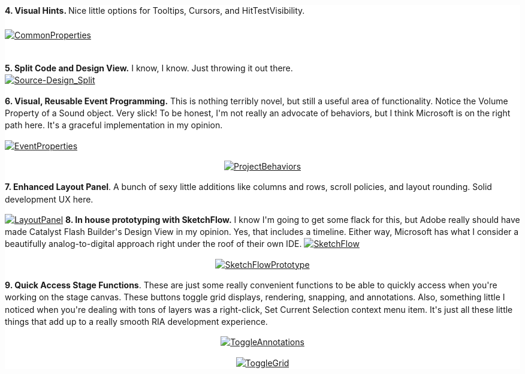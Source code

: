 <p><strong>4. Visual Hints. </strong>Nice little options for Tooltips, Cursors, and HitTestVisibility. <br style="border-collapse: collapse; padding: 0px; margin: 0px;" /><br style="border-collapse: collapse; padding: 0px; margin: 0px;" /><a title="Common Properties" rel="shadowbox[Gallery04]" href="http://kevinsuttle.com/wp-content/uploads/2009/11/CommonProperties.png"><img class="posterous_download_image" title="CommonProperties" src="http://kevinsuttle.com/wp-content/uploads/2009/11/CommonProperties-300x113.png" alt="CommonProperties" width="300" height="113" /></a><br style="border-collapse: collapse; padding: 0px; margin: 0px;" /><br style="border-collapse: collapse; padding: 0px; margin: 0px;" /><strong> </strong></p>
<p style="text-align: left;"><strong>5. Split Code and Design View.</strong> I know, I know. Just throwing it out there.&nbsp;<img class="posterous_download_image" style="margin: 0px 2px; padding: 0px; border-collapse: collapse; background-image: url(https://prerelease.adobe.com/style/default/emo/wink.gif); height: 16px; width: 16px;" title="Wink" src="https://prerelease.adobe.com/s.gif" alt="" /> <br style="border-collapse: collapse; padding: 0px; margin: 0px;" /><a title="Source-Design Split" rel="shadowbox[Gallery05]" href="http://kevinsuttle.com/wp-content/uploads/2009/11/Source-Design_Split.png"><img class="posterous_download_image" title="Source-Design_Split" src="http://kevinsuttle.com/wp-content/uploads/2009/11/Source-Design_Split-300x127.png" alt="Source-Design_Split" width="300" height="127" /></a></p>
<p style="text-align: left;"><strong>6. Visual, Reusable Event Programming.</strong> This is nothing terribly novel, but still a useful area of functionality. Notice the Volume Property of a Sound object. Very slick! To be honest, I'm not really an advocate of behaviors, but I think Microsoft is on the right path here. It's a graceful implementation in my opinion.</p>
<p><a title="Event Properties" rel="shadowbox[Gallery06]" href="http://kevinsuttle.com/wp-content/uploads/2009/11/EventProperties.png"><img class="posterous_download_image" title="EventProperties" src="http://kevinsuttle.com/wp-content/uploads/2009/11/EventProperties-300x169.png" alt="EventProperties" width="300" height="169" /></a></p>
<p style="text-align: center;"><a title="Project Behaviors" rel="shadowbox[Gallery06]" href="http://kevinsuttle.com/wp-content/uploads/2009/11/ProjectBehaviors.png"><img class="posterous_download_image" title="ProjectBehaviors" src="http://kevinsuttle.com/wp-content/uploads/2009/11/ProjectBehaviors-300x268.png" alt="ProjectBehaviors" width="300" height="268" /></a></p>
<p style="text-align: left;"><strong>7. Enhanced Layout Panel</strong>. A bunch of sexy little additions like columns and rows, scroll policies, and layout rounding. Solid development UX here.</p>
<p style="text-align: left;"><a title="Layout Panel" rel="shadowbox[Gallery07]" href="http://kevinsuttle.com/wp-content/uploads/2009/11/LayoutPanel.png"><img class="posterous_download_image" title="LayoutPanel" src="http://kevinsuttle.com/wp-content/uploads/2009/11/LayoutPanel-298x300.png" alt="LayoutPanel" width="298" height="300" /></a> <strong>8. In house prototyping with SketchFlow.</strong> I know I'm going to get some flack for this, but Adobe really should have made Catalyst Flash Builder's Design View in my opinion. Yes, that includes a timeline. Either way, Microsoft has what I consider a beautifully analog-to-digital approach right under the roof of their own IDE. <a title="SketchFlow" rel="shadowbox[Gallery08]" href="http://kevinsuttle.com/wp-content/uploads/2009/11/SketchFlow.png"><img class="posterous_download_image" title="SketchFlow" src="http://kevinsuttle.com/wp-content/uploads/2009/11/SketchFlow-300x169.png" alt="SketchFlow" width="300" height="169" /></a></p>
<p style="text-align: center;"><a title="SketchFlow" rel="shadowbox[Gallery08]" href="http://kevinsuttle.com/wp-content/uploads/2009/11/SketchFlow.png"></a><a title="SketchFlow Prototyping" rel="shadowbox[Gallery08]" href="http://kevinsuttle.com/wp-content/uploads/2009/11/SketchFlowPrototype.png"><img class="posterous_download_image" title="SketchFlowPrototype" src="http://kevinsuttle.com/wp-content/uploads/2009/11/SketchFlowPrototype-300x169.png" alt="SketchFlowPrototype" width="300" height="169" /></a></p>
<p><strong>9. Quick Access Stage Functions</strong>. These are just some really convenient functions to be able to quickly access when you're working on the stage canvas. These buttons toggle grid displays, rendering, snapping, and annotations. Also, something little I noticed when you're dealing with tons of layers was a right-click, Set Current Selection context menu item. It's just all these little things that add up to a really smooth RIA development experience.</p>
<p style="text-align: center;"><a title="Toggle Annotations" rel="shadowbox[Gallery09]" href="http://kevinsuttle.com/wp-content/uploads/2009/11/ToggleAnnotations.png"><img class="posterous_download_image" title="ToggleAnnotations" src="http://kevinsuttle.com/wp-content/uploads/2009/11/ToggleAnnotations.png" alt="ToggleAnnotations" width="286" height="37" /></a></p>
<p style="text-align: center;"><a href="http://kevinsuttle.com/wp-content/uploads/2009/11/ToggleAnnotations.png"></a><a title="Toggle Grid" rel="shadowbox[Gallery09]" href="http://kevinsuttle.com/wp-content/uploads/2009/11/ToggleGrid.png"><img class="posterous_download_image" title="ToggleGrid" src="http://kevinsuttle.com/wp-content/uploads/2009/11/ToggleGrid.png" alt="ToggleGrid" width="211" height="38" /></a></p>
